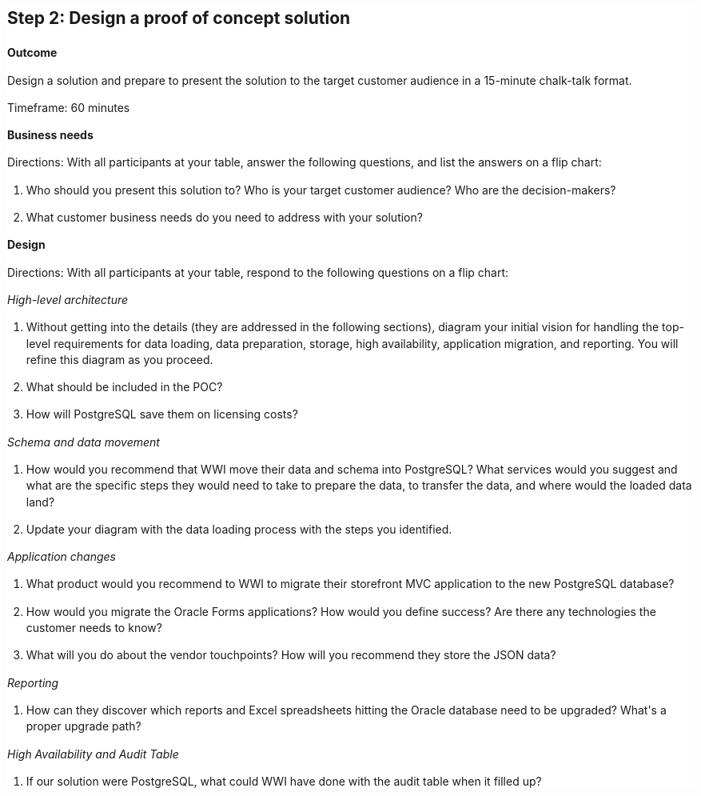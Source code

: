 ## Step 2: Design a proof of concept solution

**Outcome**

Design a solution and prepare to present the solution to the target customer audience in a 15-minute chalk-talk format.

Timeframe: 60 minutes

**Business needs**

Directions: With all participants at your table, answer the following questions, and list the answers on a flip chart:

1. Who should you present this solution to? Who is your target customer audience? Who are the decision-makers?

2. What customer business needs do you need to address with your solution?

**Design**

Directions: With all participants at your table, respond to the following questions on a flip chart:

*High-level architecture*

1. Without getting into the details (they are addressed in the following sections), diagram your initial vision for handling the top-level requirements for data loading, data preparation, storage, high availability, application migration, and reporting. You will refine this diagram as you proceed.

2. What should be included in the POC?

3. How will PostgreSQL save them on licensing costs?

*Schema and data movement*

1. How would you recommend that WWI move their data and schema into PostgreSQL? What services would you suggest and what are the specific steps they would need to take to prepare the data, to transfer the data, and where would the loaded data land?

2. Update your diagram with the data loading process with the steps you identified.

*Application changes*

1. What product would you recommend to WWI to migrate their storefront MVC application to the new PostgreSQL database?

2. How would you migrate the Oracle Forms applications? How would you define success? Are there any technologies the customer needs to know?

3. What will you do about the vendor touchpoints? How will you recommend they store the JSON data?

*Reporting*

1. How can they discover which reports and Excel spreadsheets hitting the Oracle database need to be upgraded? What's a proper upgrade path?

*High Availability and Audit Table*

1. If our solution were PostgreSQL, what could WWI have done with the audit table when it filled up?
